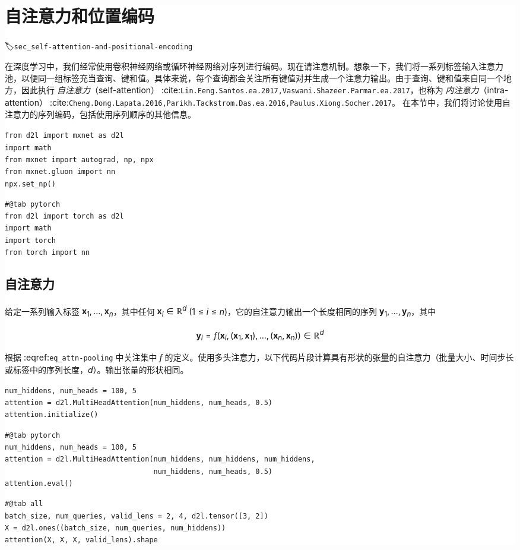# 自注意力和位置编码
:label:`sec_self-attention-and-positional-encoding`

在深度学习中，我们经常使用卷积神经网络或循环神经网络对序列进行编码。现在请注意机制。想象一下，我们将一系列标签输入注意力池，以便同一组标签充当查询、键和值。具体来说，每个查询都会关注所有键值对并生成一个注意力输出。由于查询、键和值来自同一个地方，因此执行
*自注意力*（self-attention） :cite:`Lin.Feng.Santos.ea.2017,Vaswani.Shazeer.Parmar.ea.2017`，也称为 *内注意力*（intra-attention） :cite:`Cheng.Dong.Lapata.2016,Parikh.Tackstrom.Das.ea.2016,Paulus.Xiong.Socher.2017`。
在本节中，我们将讨论使用自注意力的序列编码，包括使用序列顺序的其他信息。

```{.python .input}
from d2l import mxnet as d2l
import math
from mxnet import autograd, np, npx
from mxnet.gluon import nn
npx.set_np()
```

```{.python .input}
#@tab pytorch
from d2l import torch as d2l
import math
import torch
from torch import nn
```

## 自注意力

给定一系列输入标签 $\mathbf{x}_1, \ldots, \mathbf{x}_n$，其中任何 $\mathbf{x}_i \in \mathbb{R}^d$ ($1 \leq i \leq n$)，它的自注意力输出一个长度相同的序列 $\mathbf{y}_1, \ldots, \mathbf{y}_n$，其中

$$\mathbf{y}_i = f(\mathbf{x}_i, (\mathbf{x}_1, \mathbf{x}_1), \ldots, (\mathbf{x}_n, \mathbf{x}_n)) \in \mathbb{R}^d$$

根据 :eqref:`eq_attn-pooling` 中关注集中 $f$ 的定义。使用多头注意力，以下代码片段计算具有形状的张量的自注意力（批量大小、时间步长或标签中的序列长度，$d$）。输出张量的形状相同。

```{.python .input}
num_hiddens, num_heads = 100, 5
attention = d2l.MultiHeadAttention(num_hiddens, num_heads, 0.5)
attention.initialize()
```

```{.python .input}
#@tab pytorch
num_hiddens, num_heads = 100, 5
attention = d2l.MultiHeadAttention(num_hiddens, num_hiddens, num_hiddens,
                                   num_hiddens, num_heads, 0.5)
attention.eval()
```

```{.python .input}
#@tab all
batch_size, num_queries, valid_lens = 2, 4, d2l.tensor([3, 2])
X = d2l.ones((batch_size, num_queries, num_hiddens))
attention(X, X, X, valid_lens).shape
```

